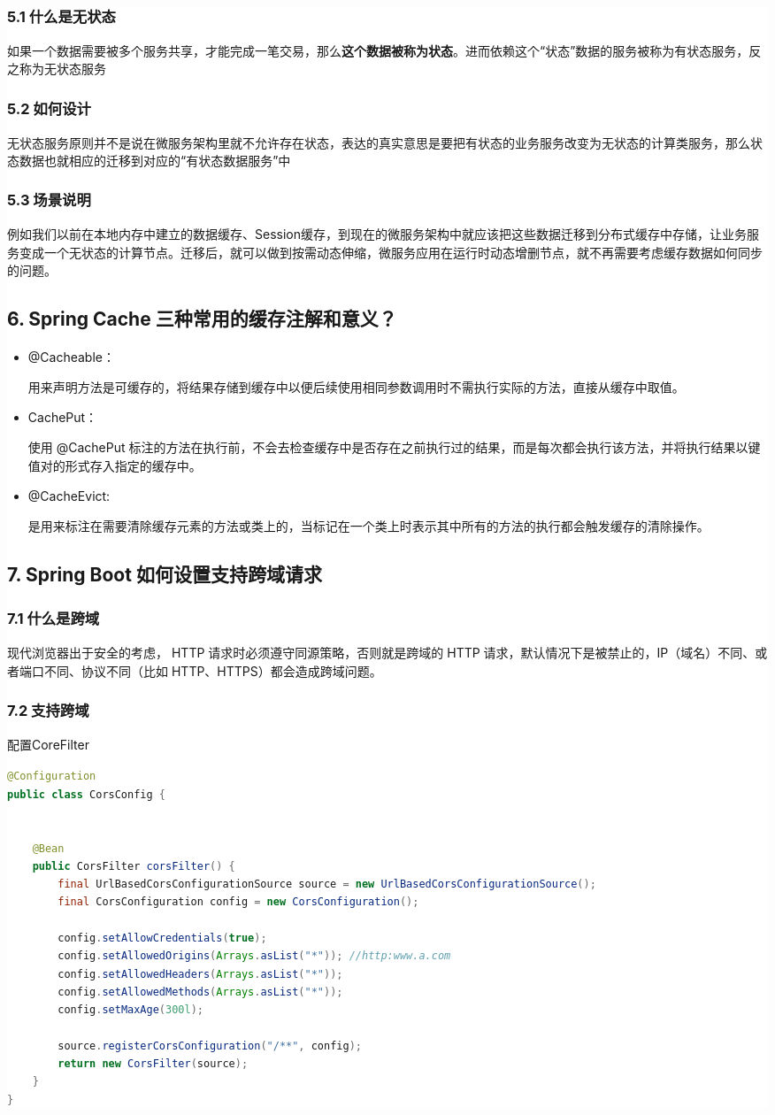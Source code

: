 ### 5.1 什么是无状态

如果一个数据需要被多个服务共享，才能完成一笔交易，那么**这个数据被称为状态**。进而依赖这个“状态”数据的服务被称为有状态服务，反之称为无状态服务

### 5.2 如何设计

无状态服务原则并不是说在微服务架构里就不允许存在状态，表达的真实意思是要把有状态的业务服务改变为无状态的计算类服务，那么状态数据也就相应的迁移到对应的“有状态数据服务”中

### 5.3 场景说明

例如我们以前在本地内存中建立的数据缓存、Session缓存，到现在的微服务架构中就应该把这些数据迁移到分布式缓存中存储，让业务服务变成一个无状态的计算节点。迁移后，就可以做到按需动态伸缩，微服务应用在运行时动态增删节点，就不再需要考虑缓存数据如何同步的问题。

## 6. Spring Cache 三种常用的缓存注解和意义？

- @Cacheable：

  用来声明方法是可缓存的，将结果存储到缓存中以便后续使用相同参数调用时不需执行实际的方法，直接从缓存中取值。

- CachePut：

  使用 @CachePut 标注的方法在执行前，不会去检查缓存中是否存在之前执行过的结果，而是每次都会执行该方法，并将执行结果以键值对的形式存入指定的缓存中。

- @CacheEvict:

  是用来标注在需要清除缓存元素的方法或类上的，当标记在一个类上时表示其中所有的方法的执行都会触发缓存的清除操作。

## 7. Spring Boot 如何设置支持跨域请求

### 7.1 什么是跨域

现代浏览器出于安全的考虑， HTTP 请求时必须遵守同源策略，否则就是跨域的 HTTP 请求，默认情况下是被禁止的，IP（域名）不同、或者端口不同、协议不同（比如 HTTP、HTTPS）都会造成跨域问题。

### 7.2 支持跨域

配置CoreFilter

```java
@Configuration
public class CorsConfig {


    @Bean
    public CorsFilter corsFilter() {
        final UrlBasedCorsConfigurationSource source = new UrlBasedCorsConfigurationSource();
        final CorsConfiguration config = new CorsConfiguration();

        config.setAllowCredentials(true);
        config.setAllowedOrigins(Arrays.asList("*")); //http:www.a.com
        config.setAllowedHeaders(Arrays.asList("*"));
        config.setAllowedMethods(Arrays.asList("*"));
        config.setMaxAge(300l);

        source.registerCorsConfiguration("/**", config);
        return new CorsFilter(source);
    }
}
```
